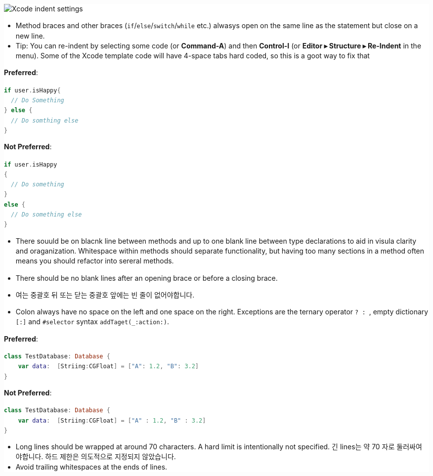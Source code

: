 ![Xcode indent settings](screens/indentation.png)

* Method braces and other braces (`if`/`else`/`switch`/`while` etc.) alwasys open on the same line as the statement but close on a new line.
* Tip: You can re-indent by selecting some code (or **Command-A**) and then **Control-I** (or **Editor ▸ Structure ▸ Re-Indent** in the menu). Some of the Xcode template code will have 4-space tabs hard coded, so this is a goot way to fix that


**Preferred**: 
```swift
if user.isHappy{
  // Do Something 
} else {
  // Do somthing else
}
```

**Not Preferred**: 
```swift
if user.isHappy
{
  // Do something
}
else {
  // Do something else
}
```
* There souuld be on blacnk line between methods and up to one blank line between type declarations to aid in visula clarity and oraganization. Whitespace within methods should separate functionality, but having too many sections in a method often means you should refactor into sereral methods.

* There should be no blank lines after an opening brace or before a closing brace.
* 여는 중괄호 뒤 또는 닫는 중괄호 앞에는 빈 줄이 없어야합니다.
* Colon always have no space on the left and one space on the right. Exceptions are the ternary operator `? : `, empty dictionary `[:]` and `#selector` syntax `addTaget(_:action:)`.

**Preferred**: 
```swift
class TestDatabase: Database {
    var data:  [Striing:CGFloat] = ["A": 1.2, "B": 3.2]
}
```

**Not Preferred**: 
```swift
class TestDatabase: Database {
    var data:  [Striing:CGFloat] = ["A" : 1.2, "B" : 3.2]
}
```

* Long lines should be wrapped at around 70 characters. A hard limit is intentionally not specified.
  긴 lines는 약 70 자로 둘러싸여 야합니다. 하드 제한은 의도적으로 지정되지 않았습니다.
* Avoid trailing whitespaces at the ends of lines.
